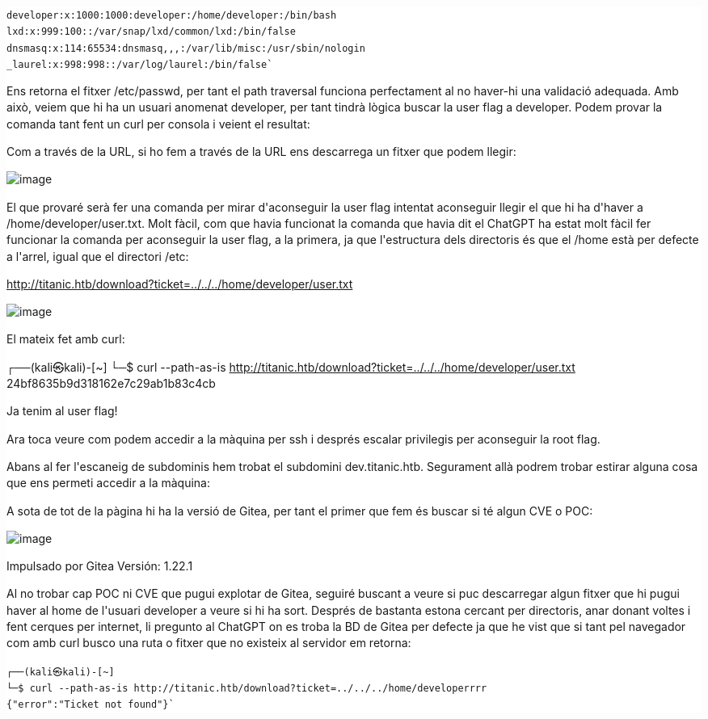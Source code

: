 ```
developer:x:1000:1000:developer:/home/developer:/bin/bash
lxd:x:999:100::/var/snap/lxd/common/lxd:/bin/false
dnsmasq:x:114:65534:dnsmasq,,,:/var/lib/misc:/usr/sbin/nologin
_laurel:x:998:998::/var/log/laurel:/bin/false`
```

Ens retorna el fitxer /etc/passwd, per tant el path traversal funciona perfectament al no haver-hi una validació adequada. Amb això, veiem que hi ha un usuari anomenat developer, per tant tindrà lògica buscar la user flag a developer. Podem provar la comanda tant fent un curl per consola i veient el resultat:


Com a través de la URL, si ho fem a través de la URL ens descarrega un fitxer que podem llegir:

![image](https://github.com/user-attachments/assets/da0622aa-6d0e-44ff-b64d-c694927c7adc)


El que provaré serà fer una comanda per mirar d'aconseguir la user flag intentat aconseguir llegir el que hi ha d'haver a /home/developer/user.txt. Molt fàcil, com que havia funcionat la comanda que havia dit el ChatGPT ha estat molt fàcil fer funcionar la comanda per aconseguir la user flag, a la primera, ja que l'estructura dels directoris és que el /home està per defecte a l'arrel, igual que el directori /etc:


http://titanic.htb/download?ticket=../../../home/developer/user.txt

![image](https://github.com/user-attachments/assets/8905c1db-57c4-43f1-8f37-0e94c6de757b)

El mateix fet amb curl:

┌──(kali㉿kali)-[~]
└─$ curl --path-as-is http://titanic.htb/download?ticket=../../../home/developer/user.txt
24bf8635b9d318162e7c29ab1b83c4cb


Ja tenim al user flag!

Ara toca veure com podem accedir a la màquina per ssh i després escalar privilegis per aconseguir la root flag. 

Abans al fer l'escaneig de subdominis hem trobat el subdomini dev.titanic.htb. Segurament allà podrem trobar estirar alguna cosa que ens permeti accedir a la màquina:

A sota de tot de la pàgina hi ha la versió de Gitea, per tant el primer que fem és buscar si té algun CVE o POC:

![image](https://github.com/user-attachments/assets/3e19cbe1-eab7-4f66-bfff-95922bcb9e18)


Impulsado por Gitea Versión: 1.22.1

Al no trobar cap POC ni CVE que pugui explotar de Gitea, seguiré buscant a veure si puc descarregar algun fitxer que hi pugui haver al home de l'usuari developer a veure si hi ha sort. Després de bastanta estona cercant per directoris, anar donant voltes i fent cerques per internet, li pregunto al ChatGPT on es troba la BD de Gitea per defecte ja que he vist que si tant pel navegador com amb curl busco una ruta o fitxer que no existeix al servidor em retorna:

```
┌──(kali㉿kali)-[~]
└─$ curl --path-as-is http://titanic.htb/download?ticket=../../../home/developerrrr          
{"error":"Ticket not found"}`
```
